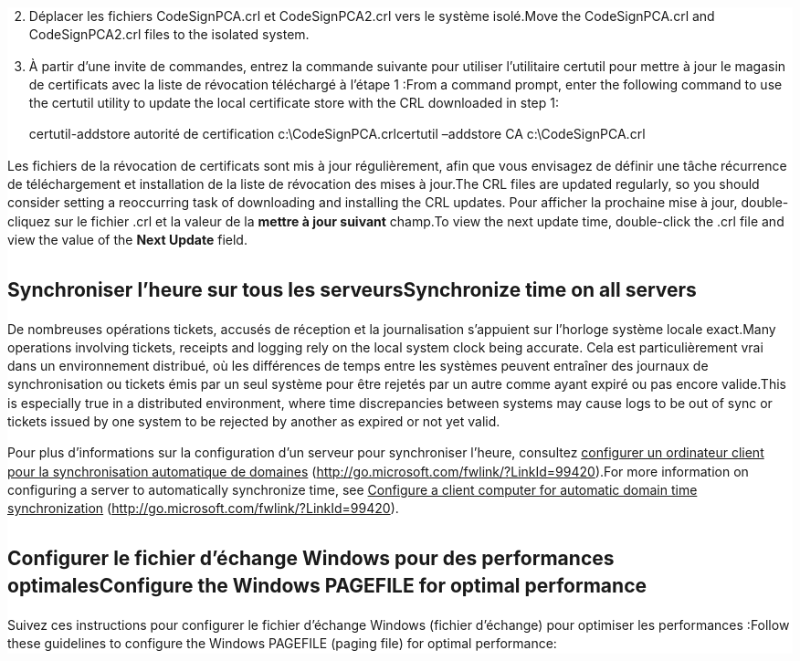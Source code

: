 2.  <span data-ttu-id="a9b8b-311">Déplacer les fichiers CodeSignPCA.crl et CodeSignPCA2.crl vers le système isolé.</span><span class="sxs-lookup"><span data-stu-id="a9b8b-311">Move the CodeSignPCA.crl and CodeSignPCA2.crl files to the isolated system.</span></span>  
  
3.  <span data-ttu-id="a9b8b-312">À partir d’une invite de commandes, entrez la commande suivante pour utiliser l’utilitaire certutil pour mettre à jour le magasin de certificats avec la liste de révocation téléchargé à l’étape 1 :</span><span class="sxs-lookup"><span data-stu-id="a9b8b-312">From a command prompt, enter the following command to use the certutil utility to update the local certificate store with the CRL downloaded in step 1:</span></span>  
  
     <span data-ttu-id="a9b8b-313">certutil-addstore autorité de certification c:\CodeSignPCA.crl</span><span class="sxs-lookup"><span data-stu-id="a9b8b-313">certutil –addstore CA c:\CodeSignPCA.crl</span></span>  
  
 <span data-ttu-id="a9b8b-314">Les fichiers de la révocation de certificats sont mis à jour régulièrement, afin que vous envisagez de définir une tâche récurrence de téléchargement et installation de la liste de révocation des mises à jour.</span><span class="sxs-lookup"><span data-stu-id="a9b8b-314">The CRL files are updated regularly, so you should consider setting a reoccurring task of downloading and installing the CRL updates.</span></span> <span data-ttu-id="a9b8b-315">Pour afficher la prochaine mise à jour, double-cliquez sur le fichier .crl et la valeur de la **mettre à jour suivant** champ.</span><span class="sxs-lookup"><span data-stu-id="a9b8b-315">To view the next update time, double-click the .crl file and view the value of the **Next Update** field.</span></span>  
  
## <a name="synchronize-time-on-all-servers"></a><span data-ttu-id="a9b8b-316">Synchroniser l’heure sur tous les serveurs</span><span class="sxs-lookup"><span data-stu-id="a9b8b-316">Synchronize time on all servers</span></span>  
 <span data-ttu-id="a9b8b-317">De nombreuses opérations tickets, accusés de réception et la journalisation s’appuient sur l’horloge système locale exact.</span><span class="sxs-lookup"><span data-stu-id="a9b8b-317">Many operations involving tickets, receipts and logging rely on the local system clock being accurate.</span></span> <span data-ttu-id="a9b8b-318">Cela est particulièrement vrai dans un environnement distribué, où les différences de temps entre les systèmes peuvent entraîner des journaux de synchronisation ou tickets émis par un seul système pour être rejetés par un autre comme ayant expiré ou pas encore valide.</span><span class="sxs-lookup"><span data-stu-id="a9b8b-318">This is especially true in a distributed environment, where time discrepancies between systems may cause logs to be out of sync or tickets issued by one system to be rejected by another as expired or not yet valid.</span></span>  
  
 <span data-ttu-id="a9b8b-319">Pour plus d’informations sur la configuration d’un serveur pour synchroniser l’heure, consultez [configurer un ordinateur client pour la synchronisation automatique de domaines](http://go.microsoft.com/fwlink/?LinkId=99420) (http://go.microsoft.com/fwlink/?LinkId=99420).</span><span class="sxs-lookup"><span data-stu-id="a9b8b-319">For more information on configuring a server to automatically synchronize time, see [Configure a client computer for automatic domain time synchronization](http://go.microsoft.com/fwlink/?LinkId=99420) (http://go.microsoft.com/fwlink/?LinkId=99420).</span></span>  
  
## <a name="configure-the-windows-pagefile-for-optimal-performance"></a><span data-ttu-id="a9b8b-320">Configurer le fichier d’échange Windows pour des performances optimales</span><span class="sxs-lookup"><span data-stu-id="a9b8b-320">Configure the Windows PAGEFILE for optimal performance</span></span>  
 <span data-ttu-id="a9b8b-321">Suivez ces instructions pour configurer le fichier d’échange Windows (fichier d’échange) pour optimiser les performances :</span><span class="sxs-lookup"><span data-stu-id="a9b8b-321">Follow these guidelines to configure the Windows PAGEFILE (paging file) for optimal performance:</span></span>  
  